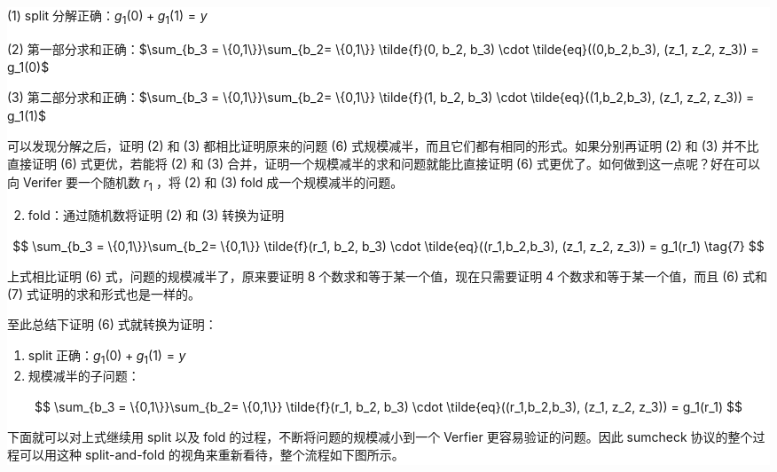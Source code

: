 (1) split 分解正确：$g_1(0) + g_1(1) = y$

(2) 第一部分求和正确：$\sum_{b_3 = \{0,1\}}\sum_{b_2= \{0,1\}}  \tilde{f}(0, b_2, b_3) \cdot \tilde{eq}((0,b_2,b_3), (z_1, z_2, z_3)) = g_1(0)$

(3) 第二部分求和正确：$\sum_{b_3 = \{0,1\}}\sum_{b_2= \{0,1\}}  \tilde{f}(1, b_2, b_3) \cdot \tilde{eq}((1,b_2,b_3), (z_1, z_2, z_3)) = g_1(1)$

可以发现分解之后，证明 (2) 和 (3) 都相比证明原来的问题 $(6)$ 式规模减半，而且它们都有相同的形式。如果分别再证明 (2) 和 (3) 并不比直接证明 $(6)$ 式更优，若能将 (2) 和 (3) 合并，证明一个规模减半的求和问题就能比直接证明 $(6)$ 式更优了。如何做到这一点呢？好在可以向 Verifer 要一个随机数 $r_1$ ，将 (2) 和 (3) fold 成一个规模减半的问题。

2. fold：通过随机数将证明 (2) 和 (3) 转换为证明

$$
\sum_{b_3 = \{0,1\}}\sum_{b_2= \{0,1\}}  \tilde{f}(r_1, b_2, b_3) \cdot \tilde{eq}((r_1,b_2,b_3), (z_1, z_2, z_3)) = g_1(r_1) \tag{7}
$$

上式相比证明 $(6)$ 式，问题的规模减半了，原来要证明 8 个数求和等于某一个值，现在只需要证明 4 个数求和等于某一个值，而且 $(6)$ 式和 $(7)$ 式证明的求和形式也是一样的。

至此总结下证明 $(6)$ 式就转换为证明：

1. split 正确：$g_1(0) + g_1(1) = y$
2. 规模减半的子问题：

$$
\sum_{b_3 = \{0,1\}}\sum_{b_2= \{0,1\}}  \tilde{f}(r_1, b_2, b_3) \cdot \tilde{eq}((r_1,b_2,b_3), (z_1, z_2, z_3)) = g_1(r_1) 
$$

下面就可以对上式继续用 split 以及 fold 的过程，不断将问题的规模减小到一个 Verfier 更容易验证的问题。因此 sumcheck 协议的整个过程可以用这种 split-and-fold 的视角来重新看待，整个流程如下图所示。
